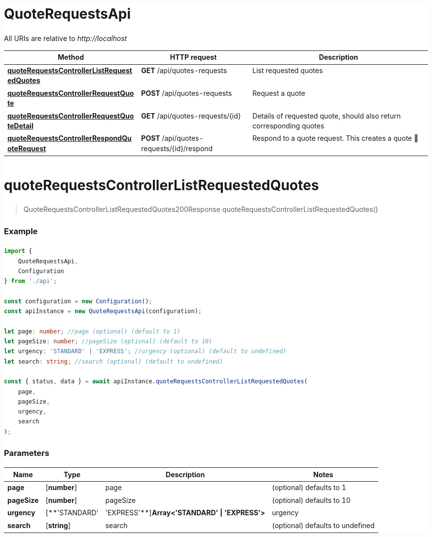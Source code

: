 # QuoteRequestsApi

All URIs are relative to *http://localhost*

|Method | HTTP request | Description|
|------------- | ------------- | -------------|
|[**quoteRequestsControllerListRequestedQuotes**](#quoterequestscontrollerlistrequestedquotes) | **GET** /api/quotes-requests | List requested quotes|
|[**quoteRequestsControllerRequestQuote**](#quoterequestscontrollerrequestquote) | **POST** /api/quotes-requests | Request a quote|
|[**quoteRequestsControllerRequestQuoteDetail**](#quoterequestscontrollerrequestquotedetail) | **GET** /api/quotes-requests/{id} | Details of requested quote, should also return corresponding quotes|
|[**quoteRequestsControllerRespondQuoteRequest**](#quoterequestscontrollerrespondquoterequest) | **POST** /api/quotes-requests/{id}/respond | Respond to a quote request. This creates a quote 🚧|

# **quoteRequestsControllerListRequestedQuotes**
> QuoteRequestsControllerListRequestedQuotes200Response quoteRequestsControllerListRequestedQuotes()


### Example

```typescript
import {
    QuoteRequestsApi,
    Configuration
} from './api';

const configuration = new Configuration();
const apiInstance = new QuoteRequestsApi(configuration);

let page: number; //page (optional) (default to 1)
let pageSize: number; //pageSize (optional) (default to 10)
let urgency: 'STANDARD' | 'EXPRESS'; //urgency (optional) (default to undefined)
let search: string; //search (optional) (default to undefined)

const { status, data } = await apiInstance.quoteRequestsControllerListRequestedQuotes(
    page,
    pageSize,
    urgency,
    search
);
```

### Parameters

|Name | Type | Description  | Notes|
|------------- | ------------- | ------------- | -------------|
| **page** | [**number**] | page | (optional) defaults to 1|
| **pageSize** | [**number**] | pageSize | (optional) defaults to 10|
| **urgency** | [**&#39;STANDARD&#39; | &#39;EXPRESS&#39;**]**Array<&#39;STANDARD&#39; &#124; &#39;EXPRESS&#39;>** | urgency | (optional) defaults to undefined|
| **search** | [**string**] | search | (optional) defaults to undefined|

